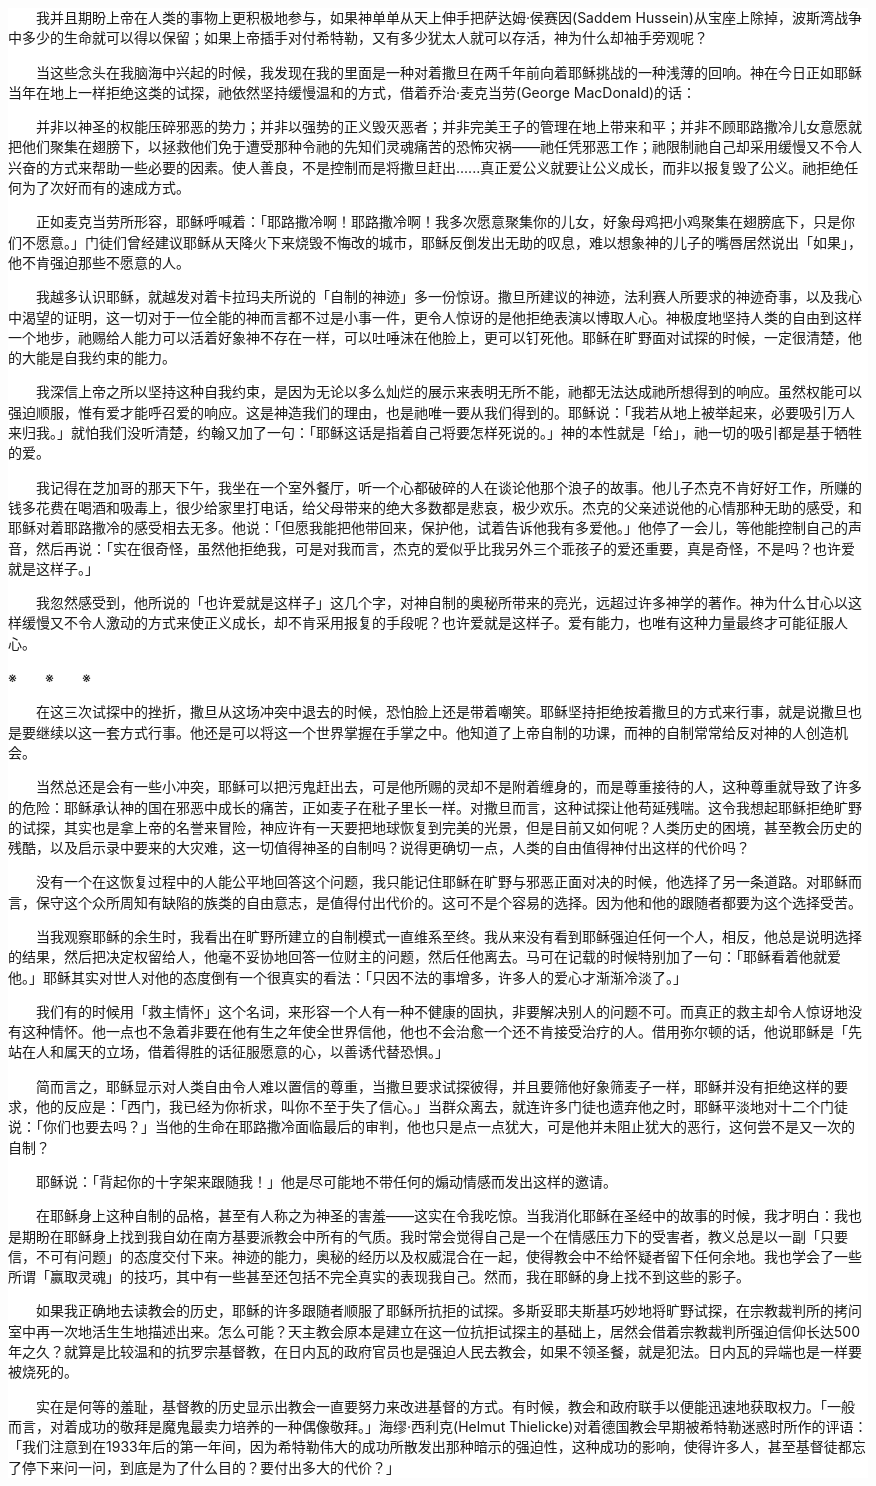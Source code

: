 　　我并且期盼上帝在人类的事物上更积极地参与，如果神单单从天上伸手把萨达姆·侯赛因(Saddem Hussein)从宝座上除掉，波斯湾战争中多少的生命就可以得以保留；如果上帝插手对付希特勒，又有多少犹太人就可以存活，神为什么却袖手旁观呢？

　　当这些念头在我脑海中兴起的时候，我发现在我的里面是一种对着撒旦在两千年前向着耶稣挑战的一种浅薄的回响。神在今日正如耶稣当年在地上一样拒绝这类的试探，祂依然坚持缓慢温和的方式，借着乔治·麦克当劳(George MacDonald)的话：

　　并非以神圣的权能压碎邪恶的势力；并非以强势的正义毁灭恶者；并非完美王子的管理在地上带来和平；并非不顾耶路撒冷儿女意愿就把他们聚集在翅膀下，以拯救他们免于遭受那种令祂的先知们灵魂痛苦的恐怖灾祸——祂任凭邪恶工作；祂限制祂自己却采用缓慢又不令人兴奋的方式来帮助一些必要的因素。使人善良，不是控制而是将撒旦赶出......真正爱公义就要让公义成长，而非以报复毁了公义。祂拒绝任何为了次好而有的速成方式。

　　正如麦克当劳所形容，耶稣呼喊着：「耶路撒冷啊！耶路撒冷啊！我多次愿意聚集你的儿女，好象母鸡把小鸡聚集在翅膀底下，只是你们不愿意。」门徒们曾经建议耶稣从天降火下来烧毁不悔改的城市，耶稣反倒发出无助的叹息，难以想象神的儿子的嘴唇居然说出「如果」，他不肯强迫那些不愿意的人。

　　我越多认识耶稣，就越发对着卡拉玛夫所说的「自制的神迹」多一份惊讶。撒旦所建议的神迹，法利赛人所要求的神迹奇事，以及我心中渴望的证明，这一切对于一位全能的神而言都不过是小事一件，更令人惊讶的是他拒绝表演以博取人心。神极度地坚持人类的自由到这样一个地步，祂赐给人能力可以活着好象神不存在一样，可以吐唾沫在他脸上，更可以钉死他。耶稣在旷野面对试探的时候，一定很清楚，他的大能是自我约束的能力。

　　我深信上帝之所以坚持这种自我约束，是因为无论以多么灿烂的展示来表明无所不能，祂都无法达成祂所想得到的响应。虽然权能可以强迫顺服，惟有爱才能呼召爱的响应。这是神造我们的理由，也是祂唯一要从我们得到的。耶稣说：「我若从地上被举起来，必要吸引万人来归我。」就怕我们没听清楚，约翰又加了一句：「耶稣这话是指着自己将要怎样死说的。」神的本性就是「给」，祂一切的吸引都是基于牺牲的爱。

　　我记得在芝加哥的那天下午，我坐在一个室外餐厅，听一个心都破碎的人在谈论他那个浪子的故事。他儿子杰克不肯好好工作，所赚的钱多花费在喝酒和吸毒上，很少给家里打电话，给父母带来的绝大多数都是悲哀，极少欢乐。杰克的父亲述说他的心情那种无助的感受，和耶稣对着耶路撒冷的感受相去无多。他说：「但愿我能把他带回来，保护他，试着告诉他我有多爱他。」他停了一会儿，等他能控制自己的声音，然后再说：「实在很奇怪，虽然他拒绝我，可是对我而言，杰克的爱似乎比我另外三个乖孩子的爱还重要，真是奇怪，不是吗？也许爱就是这样子。」

　　我忽然感受到，他所说的「也许爱就是这样子」这几个字，对神自制的奥秘所带来的亮光，远超过许多神学的著作。神为什么甘心以这样缓慢又不令人激动的方式来使正义成长，却不肯采用报复的手段呢？也许爱就是这样子。爱有能力，也唯有这种力量最终才可能征服人心。

※　　※　　※


　　在这三次试探中的挫折，撒旦从这场冲突中退去的时候，恐怕脸上还是带着嘲笑。耶稣坚持拒绝按着撒旦的方式来行事，就是说撒旦也是要继续以这一套方式行事。他还是可以将这一个世界掌握在手掌之中。他知道了上帝自制的功课，而神的自制常常给反对神的人创造机会。

　　当然总还是会有一些小冲突，耶稣可以把污鬼赶出去，可是他所赐的灵却不是附着缠身的，而是尊重接待的人，这种尊重就导致了许多的危险：耶稣承认神的国在邪恶中成长的痛苦，正如麦子在秕子里长一样。对撒旦而言，这种试探让他苟延残喘。这令我想起耶稣拒绝旷野的试探，其实也是拿上帝的名誉来冒险，神应许有一天要把地球恢复到完美的光景，但是目前又如何呢？人类历史的困境，甚至教会历史的残酷，以及启示录中要来的大灾难，这一切值得神圣的自制吗？说得更确切一点，人类的自由值得神付出这样的代价吗？

　　没有一个在这恢复过程中的人能公平地回答这个问题，我只能记住耶稣在旷野与邪恶正面对决的时候，他选择了另一条道路。对耶稣而言，保守这个众所周知有缺陷的族类的自由意志，是值得付出代价的。这可不是个容易的选择。因为他和他的跟随者都要为这个选择受苦。

　　当我观察耶稣的余生时，我看出在旷野所建立的自制模式一直维系至终。我从来没有看到耶稣强迫任何一个人，相反，他总是说明选择的结果，然后把决定权留给人，他毫不妥协地回答一位财主的问题，然后任他离去。马可在记载的时候特别加了一句：「耶稣看着他就爱他。」耶稣其实对世人对他的态度倒有一个很真实的看法：「只因不法的事增多，许多人的爱心才渐渐冷淡了。」

　　我们有的时候用「救主情怀」这个名词，来形容一个人有一种不健康的固执，非要解决别人的问题不可。而真正的救主却令人惊讶地没有这种情怀。他一点也不急着非要在他有生之年使全世界信他，他也不会治愈一个还不肯接受治疗的人。借用弥尔顿的话，他说耶稣是「先站在人和属天的立场，借着得胜的话征服愿意的心，以善诱代替恐惧。」

　　简而言之，耶稣显示对人类自由令人难以置信的尊重，当撒旦要求试探彼得，并且要筛他好象筛麦子一样，耶稣并没有拒绝这样的要求，他的反应是：「西门，我已经为你祈求，叫你不至于失了信心。」当群众离去，就连许多门徒也遗弃他之时，耶稣平淡地对十二个门徒说：「你们也要去吗？」当他的生命在耶路撒冷面临最后的审判，他也只是点一点犹大，可是他并未阻止犹大的恶行，这何尝不是又一次的自制？

　　耶稣说：「背起你的十字架来跟随我！」他是尽可能地不带任何的煽动情感而发出这样的邀请。

　　在耶稣身上这种自制的品格，甚至有人称之为神圣的害羞——这实在令我吃惊。当我消化耶稣在圣经中的故事的时候，我才明白：我也是期盼在耶稣身上找到我自幼在南方基要派教会中所有的气质。我时常会觉得自己是一个在情感压力下的受害者，教义总是以一副「只要信，不可有问题」的态度交付下来。神迹的能力，奥秘的经历以及权威混合在一起，使得教会中不给怀疑者留下任何余地。我也学会了一些所谓「赢取灵魂」的技巧，其中有一些甚至还包括不完全真实的表现我自己。然而，我在耶稣的身上找不到这些的影子。

　　如果我正确地去读教会的历史，耶稣的许多跟随者顺服了耶稣所抗拒的试探。多斯妥耶夫斯基巧妙地将旷野试探，在宗教裁判所的拷问室中再一次地活生生地描述出来。怎么可能？天主教会原本是建立在这一位抗拒试探主的基础上，居然会借着宗教裁判所强迫信仰长达500年之久？就算是比较温和的抗罗宗基督教，在日内瓦的政府官员也是强迫人民去教会，如果不领圣餐，就是犯法。日内瓦的异端也是一样要被烧死的。

　　实在是何等的羞耻，基督教的历史显示出教会一直要努力来改进基督的方式。有时候，教会和政府联手以便能迅速地获取权力。「一般而言，对着成功的敬拜是魔鬼最卖力培养的一种偶像敬拜。」海缪·西利克(Helmut Thielicke)对着德国教会早期被希特勒迷惑时所作的评语：「我们注意到在1933年后的第一年间，因为希特勒伟大的成功所散发出那种暗示的强迫性，这种成功的影响，使得许多人，甚至基督徒都忘了停下来问一问，到底是为了什么目的？要付出多大的代价？」
